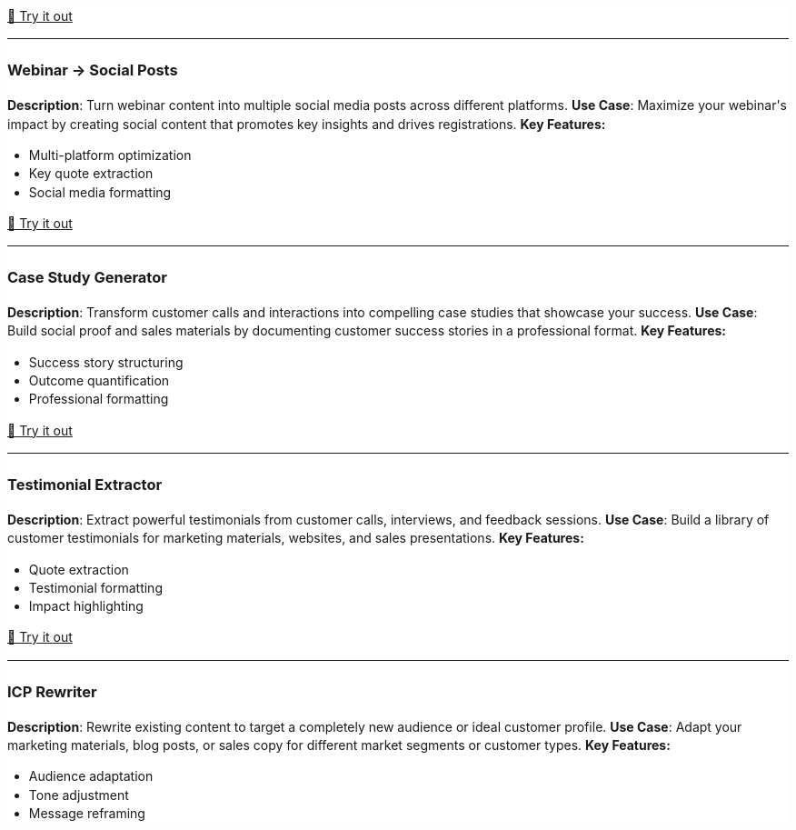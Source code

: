 [🔗 Try it out](https://app.mindstudio.ai/agents/webinar--blog-post-d67765ee)

---

### Webinar → Social Posts
**Description**: Turn webinar content into multiple social media posts across different platforms.
**Use Case**: Maximize your webinar's impact by creating social content that promotes key insights and drives registrations.
**Key Features:**
- Multi-platform optimization
- Key quote extraction
- Social media formatting

[🔗 Try it out](https://app.mindstudio.ai/agents/webinar--social-posts-5093a4a6)

---

### Case Study Generator
**Description**: Transform customer calls and interactions into compelling case studies that showcase your success.
**Use Case**: Build social proof and sales materials by documenting customer success stories in a professional format.
**Key Features:**
- Success story structuring
- Outcome quantification
- Professional formatting

[🔗 Try it out](https://app.mindstudio.ai/agents/case-study-generator-ac2c326c)

---

### Testimonial Extractor
**Description**: Extract powerful testimonials from customer calls, interviews, and feedback sessions.
**Use Case**: Build a library of customer testimonials for marketing materials, websites, and sales presentations.
**Key Features:**
- Quote extraction
- Testimonial formatting
- Impact highlighting

[🔗 Try it out](https://app.mindstudio.ai/agents/testimonial-extractor-a5eed250)

---

### ICP Rewriter
**Description**: Rewrite existing content to target a completely new audience or ideal customer profile.
**Use Case**: Adapt your marketing materials, blog posts, or sales copy for different market segments or customer types.
**Key Features:**
- Audience adaptation
- Tone adjustment
- Message reframing
